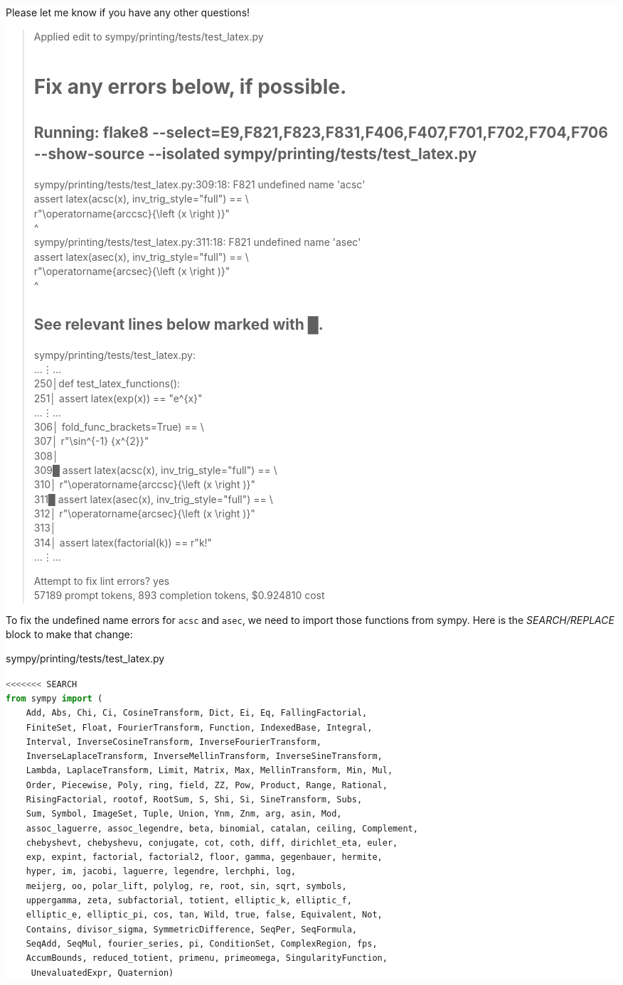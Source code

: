 Please let me know if you have any other questions!

> Applied edit to sympy/printing/tests/test_latex.py  
>  
> # Fix any errors below, if possible.  
>  
> ## Running: flake8 --select=E9,F821,F823,F831,F406,F407,F701,F702,F704,F706 --show-source --isolated sympy/printing/tests/test_latex.py  
>  
> sympy/printing/tests/test_latex.py:309:18: F821 undefined name 'acsc'  
> assert latex(acsc(x), inv_trig_style="full") == \  
> r"\operatorname{arccsc}{\left (x \right )}"  
> ^  
> sympy/printing/tests/test_latex.py:311:18: F821 undefined name 'asec'  
> assert latex(asec(x), inv_trig_style="full") == \  
> r"\operatorname{arcsec}{\left (x \right )}"  
> ^  
>  
> ## See relevant lines below marked with █.  
>  
> sympy/printing/tests/test_latex.py:  
> ...⋮...  
> 250│def test_latex_functions():  
> 251│    assert latex(exp(x)) == "e^{x}"  
> ...⋮...  
> 306│                 fold_func_brackets=True) == \  
> 307│        r"\sin^{-1} {x^{2}}"  
> 308│  
> 309█    assert latex(acsc(x), inv_trig_style="full") == \  
> 310│        r"\operatorname{arccsc}{\left (x \right )}"  
> 311█    assert latex(asec(x), inv_trig_style="full") == \  
> 312│        r"\operatorname{arcsec}{\left (x \right )}"  
> 313│  
> 314│    assert latex(factorial(k)) == r"k!"  
> ...⋮...  
>  
> Attempt to fix lint errors? yes  
> 57189 prompt tokens, 893 completion tokens, $0.924810 cost  

To fix the undefined name errors for `acsc` and `asec`, we need to import those functions from sympy. Here is the *SEARCH/REPLACE* block to make that change:

sympy/printing/tests/test_latex.py
```python
<<<<<<< SEARCH
from sympy import (
    Add, Abs, Chi, Ci, CosineTransform, Dict, Ei, Eq, FallingFactorial,
    FiniteSet, Float, FourierTransform, Function, IndexedBase, Integral,
    Interval, InverseCosineTransform, InverseFourierTransform,
    InverseLaplaceTransform, InverseMellinTransform, InverseSineTransform,
    Lambda, LaplaceTransform, Limit, Matrix, Max, MellinTransform, Min, Mul,
    Order, Piecewise, Poly, ring, field, ZZ, Pow, Product, Range, Rational,
    RisingFactorial, rootof, RootSum, S, Shi, Si, SineTransform, Subs,
    Sum, Symbol, ImageSet, Tuple, Union, Ynm, Znm, arg, asin, Mod,
    assoc_laguerre, assoc_legendre, beta, binomial, catalan, ceiling, Complement,
    chebyshevt, chebyshevu, conjugate, cot, coth, diff, dirichlet_eta, euler,
    exp, expint, factorial, factorial2, floor, gamma, gegenbauer, hermite,
    hyper, im, jacobi, laguerre, legendre, lerchphi, log,
    meijerg, oo, polar_lift, polylog, re, root, sin, sqrt, symbols,
    uppergamma, zeta, subfactorial, totient, elliptic_k, elliptic_f,
    elliptic_e, elliptic_pi, cos, tan, Wild, true, false, Equivalent, Not,
    Contains, divisor_sigma, SymmetricDifference, SeqPer, SeqFormula,
    SeqAdd, SeqMul, fourier_series, pi, ConditionSet, ComplexRegion, fps,
    AccumBounds, reduced_totient, primenu, primeomega, SingularityFunction,
     UnevaluatedExpr, Quaternion)
```